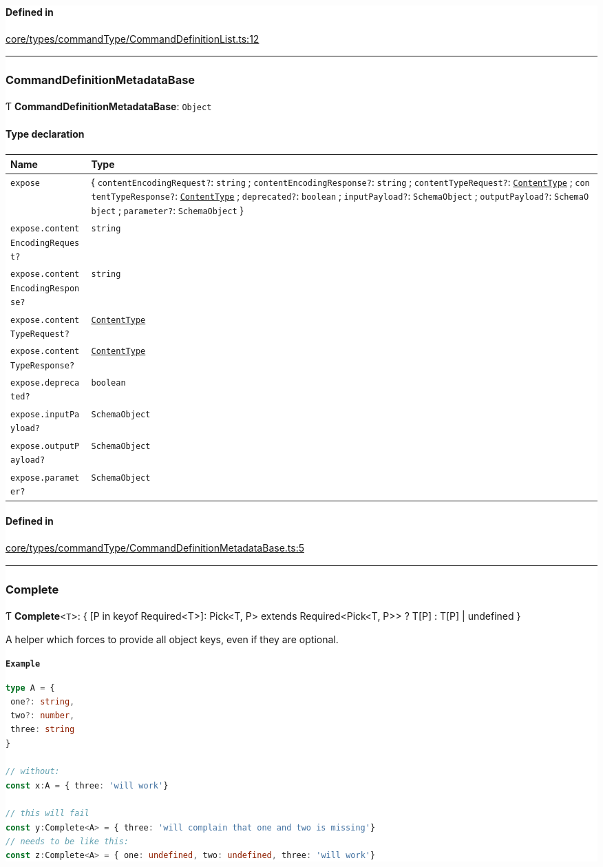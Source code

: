 #### Defined in

[core/types/commandType/CommandDefinitionList.ts:12](https://github.com/sebastianwessel/purista/blob/master/packages/core/src/core/types/commandType/CommandDefinitionList.ts#L12)

___

### CommandDefinitionMetadataBase

Ƭ **CommandDefinitionMetadataBase**: `Object`

#### Type declaration

| Name | Type |
| :------ | :------ |
| `expose` | { `contentEncodingRequest?`: `string` ; `contentEncodingResponse?`: `string` ; `contentTypeRequest?`: [`ContentType`](purista_core.md#contenttype) ; `contentTypeResponse?`: [`ContentType`](purista_core.md#contenttype) ; `deprecated?`: `boolean` ; `inputPayload?`: `SchemaObject` ; `outputPayload?`: `SchemaObject` ; `parameter?`: `SchemaObject`  } |
| `expose.contentEncodingRequest?` | `string` |
| `expose.contentEncodingResponse?` | `string` |
| `expose.contentTypeRequest?` | [`ContentType`](purista_core.md#contenttype) |
| `expose.contentTypeResponse?` | [`ContentType`](purista_core.md#contenttype) |
| `expose.deprecated?` | `boolean` |
| `expose.inputPayload?` | `SchemaObject` |
| `expose.outputPayload?` | `SchemaObject` |
| `expose.parameter?` | `SchemaObject` |

#### Defined in

[core/types/commandType/CommandDefinitionMetadataBase.ts:5](https://github.com/sebastianwessel/purista/blob/master/packages/core/src/core/types/commandType/CommandDefinitionMetadataBase.ts#L5)

___

### Complete

Ƭ **Complete**<`T`\>: { [P in keyof Required<T\>]: Pick<T, P\> extends Required<Pick<T, P\>\> ? T[P] : T[P] \| undefined }

A helper which forces to provide all object keys, even if they are optional.

**`Example`**

```typescript
type A = {
 one?: string,
 two?: number,
 three: string
}

// without:
const x:A = { three: 'will work'}

// this will fail
const y:Complete<A> = { three: 'will complain that one and two is missing'}
// needs to be like this:
const z:Complete<A> = { one: undefined, two: undefined, three: 'will work'}
```
